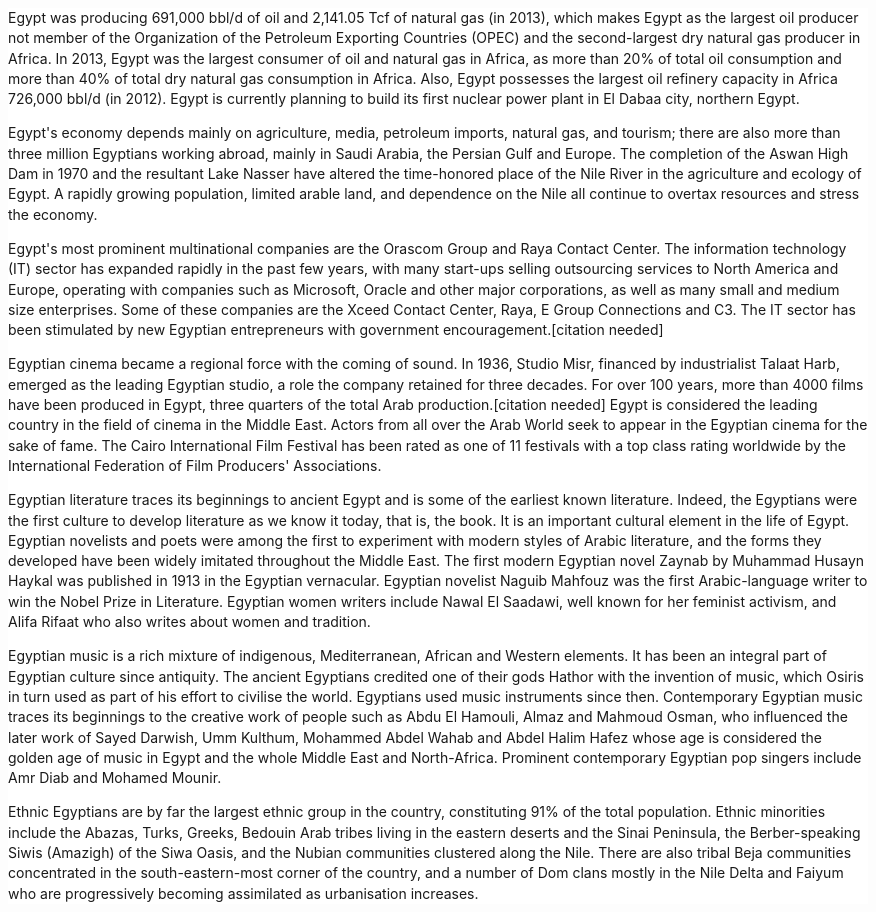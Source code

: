 Egypt was producing 691,000 bbl/d of oil and 2,141.05 Tcf of natural gas (in 2013), which makes Egypt as the largest oil producer not member of the Organization of the Petroleum Exporting Countries (OPEC) and the second-largest dry natural gas producer in Africa. In 2013, Egypt was the largest consumer of oil and natural gas in Africa, as more than 20% of total oil consumption and more than 40% of total dry natural gas consumption in Africa. Also, Egypt possesses the largest oil refinery capacity in Africa 726,000 bbl/d (in 2012). Egypt is currently planning to build its first nuclear power plant in El Dabaa city, northern Egypt.

Egypt's economy depends mainly on agriculture, media, petroleum imports, natural gas, and tourism; there are also more than three million Egyptians working abroad, mainly in Saudi Arabia, the Persian Gulf and Europe. The completion of the Aswan High Dam in 1970 and the resultant Lake Nasser have altered the time-honored place of the Nile River in the agriculture and ecology of Egypt. A rapidly growing population, limited arable land, and dependence on the Nile all continue to overtax resources and stress the economy.

Egypt's most prominent multinational companies are the Orascom Group and Raya Contact Center. The information technology (IT) sector has expanded rapidly in the past few years, with many start-ups selling outsourcing services to North America and Europe, operating with companies such as Microsoft, Oracle and other major corporations, as well as many small and medium size enterprises. Some of these companies are the Xceed Contact Center, Raya, E Group Connections and C3. The IT sector has been stimulated by new Egyptian entrepreneurs with government encouragement.[citation needed]

Egyptian cinema became a regional force with the coming of sound. In 1936, Studio Misr, financed by industrialist Talaat Harb, emerged as the leading Egyptian studio, a role the company retained for three decades. For over 100 years, more than 4000 films have been produced in Egypt, three quarters of the total Arab production.[citation needed] Egypt is considered the leading country in the field of cinema in the Middle East. Actors from all over the Arab World seek to appear in the Egyptian cinema for the sake of fame. The Cairo International Film Festival has been rated as one of 11 festivals with a top class rating worldwide by the International Federation of Film Producers' Associations.

Egyptian literature traces its beginnings to ancient Egypt and is some of the earliest known literature. Indeed, the Egyptians were the first culture to develop literature as we know it today, that is, the book. It is an important cultural element in the life of Egypt. Egyptian novelists and poets were among the first to experiment with modern styles of Arabic literature, and the forms they developed have been widely imitated throughout the Middle East. The first modern Egyptian novel Zaynab by Muhammad Husayn Haykal was published in 1913 in the Egyptian vernacular. Egyptian novelist Naguib Mahfouz was the first Arabic-language writer to win the Nobel Prize in Literature. Egyptian women writers include Nawal El Saadawi, well known for her feminist activism, and Alifa Rifaat who also writes about women and tradition.

Egyptian music is a rich mixture of indigenous, Mediterranean, African and Western elements. It has been an integral part of Egyptian culture since antiquity. The ancient Egyptians credited one of their gods Hathor with the invention of music, which Osiris in turn used as part of his effort to civilise the world. Egyptians used music instruments since then. Contemporary Egyptian music traces its beginnings to the creative work of people such as Abdu El Hamouli, Almaz and Mahmoud Osman, who influenced the later work of Sayed Darwish, Umm Kulthum, Mohammed Abdel Wahab and Abdel Halim Hafez whose age is considered the golden age of music in Egypt and the whole Middle East and North-Africa. Prominent contemporary Egyptian pop singers include Amr Diab and Mohamed Mounir.

Ethnic Egyptians are by far the largest ethnic group in the country, constituting 91% of the total population. Ethnic minorities include the Abazas, Turks, Greeks, Bedouin Arab tribes living in the eastern deserts and the Sinai Peninsula, the Berber-speaking Siwis (Amazigh) of the Siwa Oasis, and the Nubian communities clustered along the Nile. There are also tribal Beja communities concentrated in the south-eastern-most corner of the country, and a number of Dom clans mostly in the Nile Delta and Faiyum who are progressively becoming assimilated as urbanisation increases.
